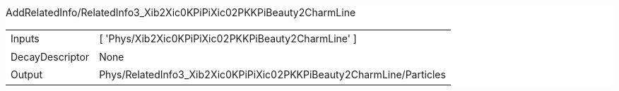 AddRelatedInfo/RelatedInfo3_Xib2Xic0KPiPiXic02PKKPiBeauty2CharmLine

|                 |                                                                     |
|-----------------|---------------------------------------------------------------------|
| Inputs          | [ 'Phys/Xib2Xic0KPiPiXic02PKKPiBeauty2CharmLine' ]                |
| DecayDescriptor | None                                                                |
| Output          | Phys/RelatedInfo3_Xib2Xic0KPiPiXic02PKKPiBeauty2CharmLine/Particles |
